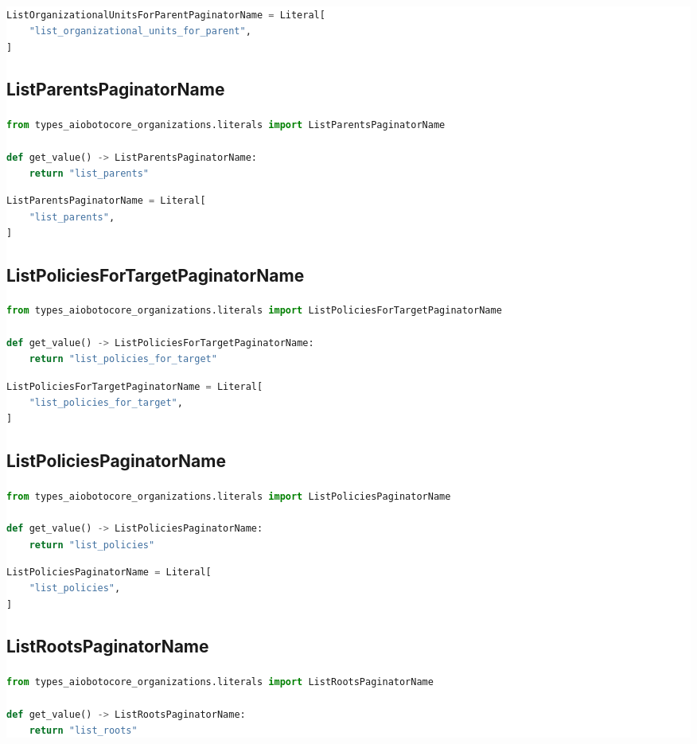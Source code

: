 ```python title="Definition"
ListOrganizationalUnitsForParentPaginatorName = Literal[
    "list_organizational_units_for_parent",
]
```
## ListParentsPaginatorName

```python title="Usage Example"
from types_aiobotocore_organizations.literals import ListParentsPaginatorName

def get_value() -> ListParentsPaginatorName:
    return "list_parents"
```

```python title="Definition"
ListParentsPaginatorName = Literal[
    "list_parents",
]
```
## ListPoliciesForTargetPaginatorName

```python title="Usage Example"
from types_aiobotocore_organizations.literals import ListPoliciesForTargetPaginatorName

def get_value() -> ListPoliciesForTargetPaginatorName:
    return "list_policies_for_target"
```

```python title="Definition"
ListPoliciesForTargetPaginatorName = Literal[
    "list_policies_for_target",
]
```
## ListPoliciesPaginatorName

```python title="Usage Example"
from types_aiobotocore_organizations.literals import ListPoliciesPaginatorName

def get_value() -> ListPoliciesPaginatorName:
    return "list_policies"
```

```python title="Definition"
ListPoliciesPaginatorName = Literal[
    "list_policies",
]
```
## ListRootsPaginatorName

```python title="Usage Example"
from types_aiobotocore_organizations.literals import ListRootsPaginatorName

def get_value() -> ListRootsPaginatorName:
    return "list_roots"
```
